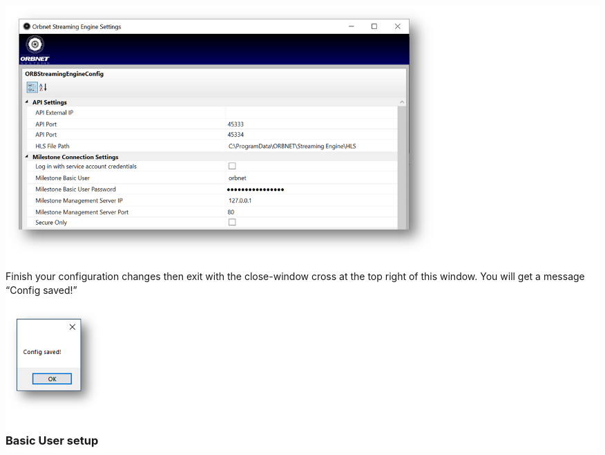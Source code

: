 <img src="./media/image14.png" style="width:6.5in;height:3.77986in"
alt="Graphical user interface, application" />

Finish your configuration changes then exit with the close-window cross
at the top right of this window. You will get a message “Config saved!”

<img src="./media/image15.png" style="width:1.4803in;height:1.59538in"
alt="Graphical user interface, application " />

### Basic User setup
